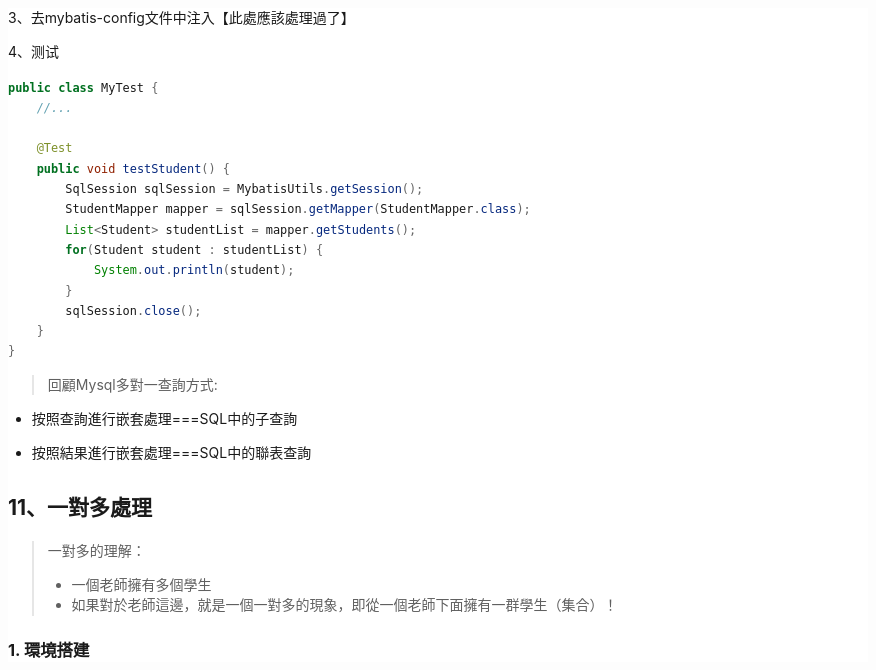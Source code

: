 3、去mybatis-config文件中注入【此處應該處理過了】

4、测试

```java
public class MyTest {
	//...
  
	@Test
	public void testStudent() {
		SqlSession sqlSession = MybatisUtils.getSession();
		StudentMapper mapper = sqlSession.getMapper(StudentMapper.class);
		List<Student> studentList = mapper.getStudents();
		for(Student student : studentList) {
			System.out.println(student);
		}
 		sqlSession.close();
	}
}
```

> 回顧Mysql多對一查詢方式:

- 按照查詢進行嵌套處理===SQL中的子查詢

- 按照結果進行嵌套處理===SQL中的聯表查詢

## 11、一對多處理

> 一對多的理解：
>
> - 一個老師擁有多個學生
> - 如果對於老師這邊，就是一個一對多的現象，即從一個老師下面擁有一群學生（集合）！

### 1. 環境搭建
